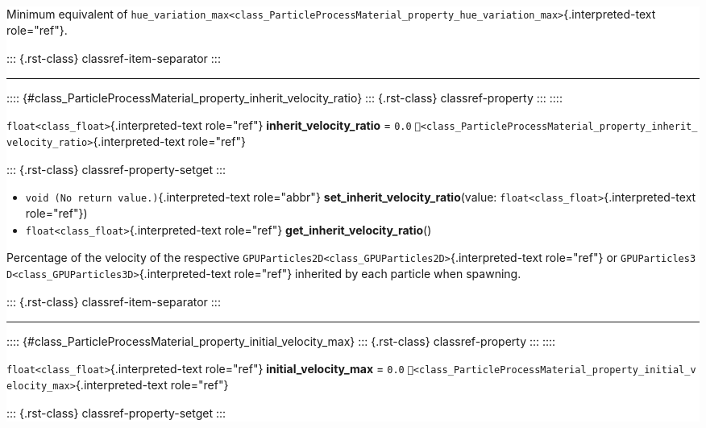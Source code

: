 Minimum equivalent of
`hue_variation_max<class_ParticleProcessMaterial_property_hue_variation_max>`{.interpreted-text
role="ref"}.

::: {.rst-class}
classref-item-separator
:::

------------------------------------------------------------------------

:::: {#class_ParticleProcessMaterial_property_inherit_velocity_ratio}
::: {.rst-class}
classref-property
:::
::::

`float<class_float>`{.interpreted-text role="ref"}
**inherit_velocity_ratio** = `0.0`
`🔗<class_ParticleProcessMaterial_property_inherit_velocity_ratio>`{.interpreted-text
role="ref"}

::: {.rst-class}
classref-property-setget
:::

- `void (No return value.)`{.interpreted-text role="abbr"}
  **set_inherit_velocity_ratio**(value:
  `float<class_float>`{.interpreted-text role="ref"})
- `float<class_float>`{.interpreted-text role="ref"}
  **get_inherit_velocity_ratio**()

Percentage of the velocity of the respective
`GPUParticles2D<class_GPUParticles2D>`{.interpreted-text role="ref"} or
`GPUParticles3D<class_GPUParticles3D>`{.interpreted-text role="ref"}
inherited by each particle when spawning.

::: {.rst-class}
classref-item-separator
:::

------------------------------------------------------------------------

:::: {#class_ParticleProcessMaterial_property_initial_velocity_max}
::: {.rst-class}
classref-property
:::
::::

`float<class_float>`{.interpreted-text role="ref"}
**initial_velocity_max** = `0.0`
`🔗<class_ParticleProcessMaterial_property_initial_velocity_max>`{.interpreted-text
role="ref"}

::: {.rst-class}
classref-property-setget
:::
